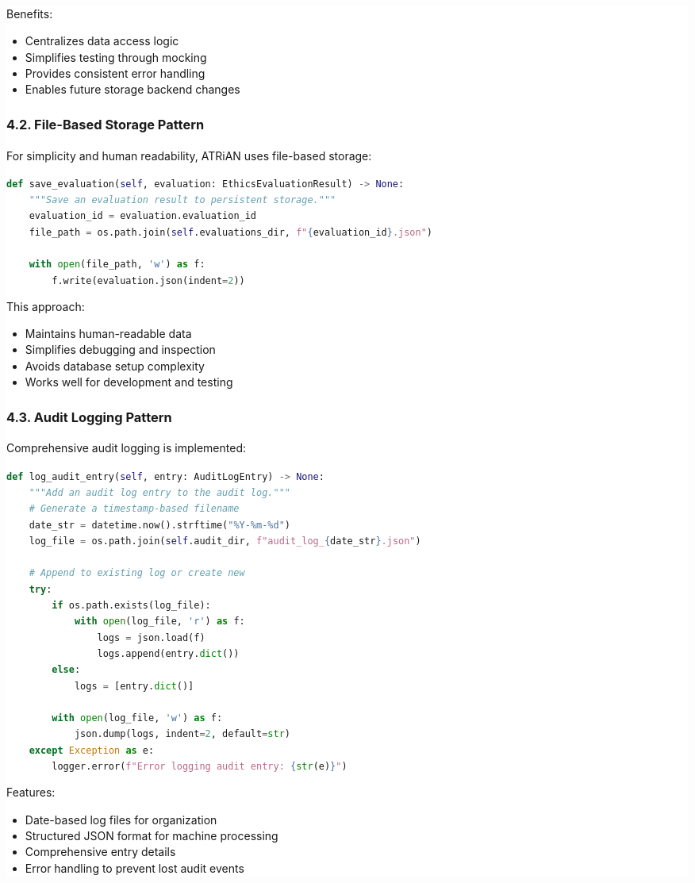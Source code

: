 Benefits:
- Centralizes data access logic
- Simplifies testing through mocking
- Provides consistent error handling
- Enables future storage backend changes

### 4.2. File-Based Storage Pattern

For simplicity and human readability, ATRiAN uses file-based storage:

```python
def save_evaluation(self, evaluation: EthicsEvaluationResult) -> None:
    """Save an evaluation result to persistent storage."""
    evaluation_id = evaluation.evaluation_id
    file_path = os.path.join(self.evaluations_dir, f"{evaluation_id}.json")
    
    with open(file_path, 'w') as f:
        f.write(evaluation.json(indent=2))
```

This approach:
- Maintains human-readable data
- Simplifies debugging and inspection
- Avoids database setup complexity
- Works well for development and testing

### 4.3. Audit Logging Pattern

Comprehensive audit logging is implemented:

```python
def log_audit_entry(self, entry: AuditLogEntry) -> None:
    """Add an audit log entry to the audit log."""
    # Generate a timestamp-based filename
    date_str = datetime.now().strftime("%Y-%m-%d")
    log_file = os.path.join(self.audit_dir, f"audit_log_{date_str}.json")
    
    # Append to existing log or create new
    try:
        if os.path.exists(log_file):
            with open(log_file, 'r') as f:
                logs = json.load(f)
                logs.append(entry.dict())
        else:
            logs = [entry.dict()]
            
        with open(log_file, 'w') as f:
            json.dump(logs, indent=2, default=str)
    except Exception as e:
        logger.error(f"Error logging audit entry: {str(e)}")
```

Features:
- Date-based log files for organization
- Structured JSON format for machine processing
- Comprehensive entry details
- Error handling to prevent lost audit events
